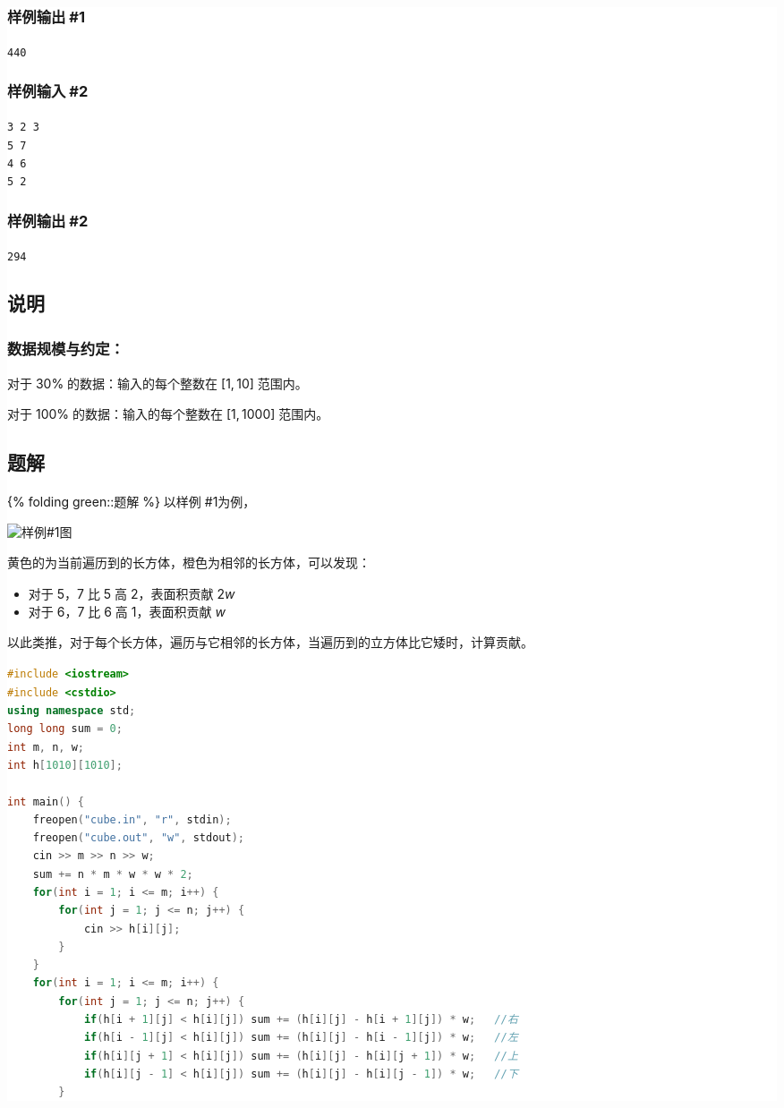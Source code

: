 ### 样例输出 #1
```
440
```

### 样例输入 #2
```
3 2 3
5 7
4 6
5 2
```

### 样例输出 #2
```
294
```

## 说明

### 数据规模与约定：

对于 $30\%$ 的数据：输入的每个整数在 $[1,10]$ 范围内。

对于 $100\%$ 的数据：输入的每个整数在 $[1,1000]$ 范围内。

## 题解

{% folding green::题解 %}
以样例 #1为例，

![样例#1图](https://cdn.luogu.com.cn/upload/image_hosting/fqyvia5g.png)

黄色的为当前遍历到的长方体，橙色为相邻的长方体，可以发现：


- 对于 $5$，$7$ 比 $5$ 高 $2$，表面积贡献 $2w$
- 对于 $6$，$7$ 比 $6$ 高 $1$，表面积贡献 $w$

以此类推，对于每个长方体，遍历与它相邻的长方体，当遍历到的立方体比它矮时，计算贡献。

```c++
#include <iostream>
#include <cstdio>
using namespace std;
long long sum = 0;
int m, n, w;
int h[1010][1010];

int main() {
    freopen("cube.in", "r", stdin);
    freopen("cube.out", "w", stdout);
    cin >> m >> n >> w;
    sum += n * m * w * w * 2;
    for(int i = 1; i <= m; i++) {
        for(int j = 1; j <= n; j++) {
            cin >> h[i][j];
        }
    }
    for(int i = 1; i <= m; i++) {
        for(int j = 1; j <= n; j++) {
            if(h[i + 1][j] < h[i][j]) sum += (h[i][j] - h[i + 1][j]) * w;   //右
            if(h[i - 1][j] < h[i][j]) sum += (h[i][j] - h[i - 1][j]) * w;   //左
            if(h[i][j + 1] < h[i][j]) sum += (h[i][j] - h[i][j + 1]) * w;   //上
            if(h[i][j - 1] < h[i][j]) sum += (h[i][j] - h[i][j - 1]) * w;   //下
        }
```